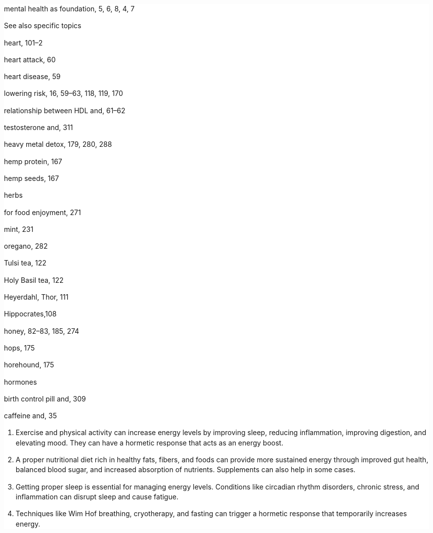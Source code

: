 mental health as foundation, 5, 6, 8, 4, 7

See also specific topics

heart, 101–2

heart attack, 60

heart disease, 59

lowering risk, 16, 59–63, 118, 119, 170

relationship between HDL and, 61–62

testosterone and, 311

heavy metal detox, 179, 280, 288

hemp protein, 167

hemp seeds, 167

herbs

for food enjoyment, 271

mint, 231

oregano, 282

Tulsi tea, 122

Holy Basil tea, 122

Heyerdahl, Thor, 111

Hippocrates,108

honey, 82–83, 185, 274

hops, 175

horehound, 175

hormones

birth control pill and, 309

caffeine and, 35

 

1. Exercise and physical activity can increase energy levels by improving sleep, reducing inflammation, improving digestion, and elevating mood. They can have a hormetic response that acts as an energy boost.

2. A proper nutritional diet rich in healthy fats, fibers, and foods can provide more sustained energy through improved gut health, balanced blood sugar, and increased absorption of nutrients. Supplements can also help in some cases.

3. Getting proper sleep is essential for managing energy levels. Conditions like circadian rhythm disorders, chronic stress, and inflammation can disrupt sleep and cause fatigue.

4. Techniques like Wim Hof breathing, cryotherapy, and fasting can trigger a hormetic response that temporarily increases energy.
